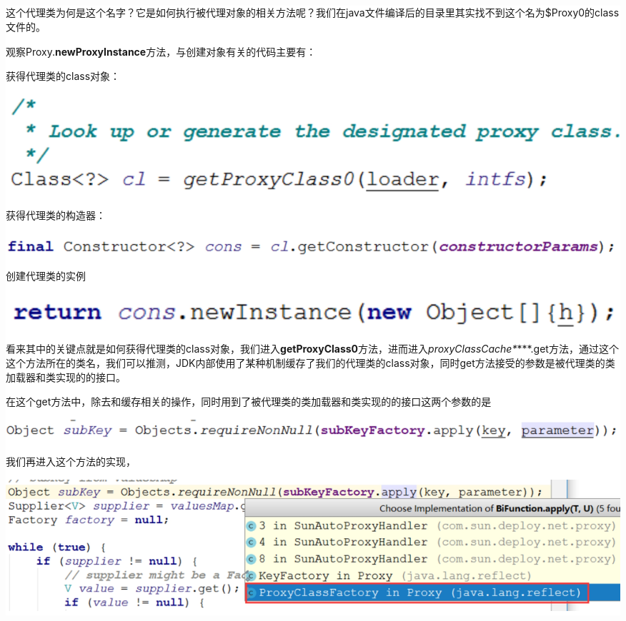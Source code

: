 这个代理类为何是这个名字？它是如何执行被代理对象的相关方法呢？我们在java文件编译后的目录里其实找不到这个名为$Proxy0的class文件的。

观察Proxy.**newProxyInstance**方法，与创建对象有关的代码主要有：

获得代理类的class对象：

![img](../img/wpsSjJrjv.jpg) 

获得代理类的构造器：

![img](../img/wpsVzcDD1.jpg) 

创建代理类的实例

![img](../img/wpsFRivsP.jpg) 

看来其中的关键点就是如何获得代理类的class对象，我们进入**getProxyClass0**方法，进而进入*proxyClassCache\**\***.get方法，通过这个这个方法所在的类名，我们可以推测，JDK内部使用了某种机制缓存了我们的代理类的class对象，同时get方法接受的参数是被代理类的类加载器和类实现的的接口。

在这个get方法中，除去和缓存相关的操作，同时用到了被代理类的类加载器和类实现的的接口这两个参数的是

![img](../img/wpshh4tgE.jpg) 

我们再进入这个方法的实现，

![img](../img/wpsoG7XQo.jpg) 
